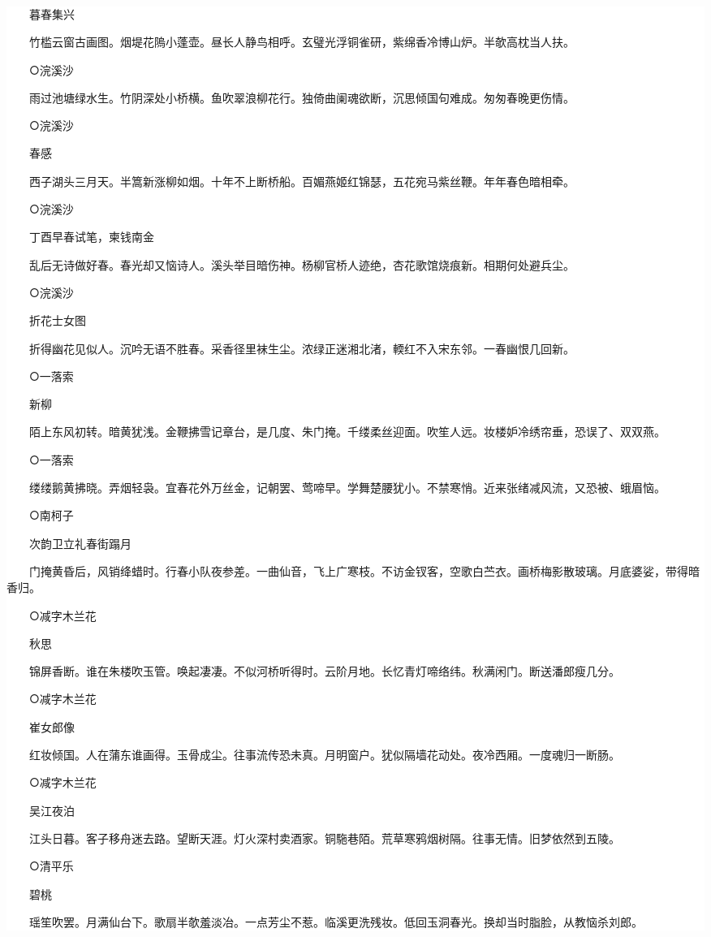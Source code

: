 　　暮春集兴

　　竹槛云窗古画图。烟堤花隖小蓬壶。昼长人静鸟相呼。玄璧光浮铜雀研，紫绵香冷博山炉。半欹高枕当人扶。

　　○浣溪沙

　　雨过池塘绿水生。竹阴深处小桥横。鱼吹翠浪柳花行。独倚曲阑魂欲断，沉思倾国句难成。匆匆春晚更伤情。

　　○浣溪沙

　　春感

　　西子湖头三月天。半篙新涨柳如烟。十年不上断桥船。百媚燕姬红锦瑟，五花宛马紫丝鞭。年年春色暗相牵。

　　○浣溪沙

　　丁酉早春试笔，柬钱南金

　　乱后无诗做好春。春光却又恼诗人。溪头举目暗伤神。杨柳官桥人迹绝，杏花歌馆烧痕新。相期何处避兵尘。

　　○浣溪沙

　　折花士女图

　　折得幽花见似人。沉吟无语不胜春。采香径里袜生尘。浓绿正迷湘北渚，輭红不入宋东邻。一春幽恨几回新。

　　○一落索

　　新柳

　　陌上东风初转。暗黄犹浅。金鞭拂雪记章台，是几度、朱门掩。千缕柔丝迎面。吹笙人远。妆楼妒冷绣帘垂，恐误了、双双燕。

　　○一落索

　　缕缕鹅黄拂晓。弄烟轻袅。宜春花外万丝金，记朝罢、莺啼早。学舞楚腰犹小。不禁寒悄。近来张绪减风流，又恐被、蛾眉恼。

　　○南柯子

　　次韵卫立礼春街蹋月

　　门掩黄昏后，风销绛蜡时。行春小队夜参差。一曲仙音，飞上广寒枝。不访金钗客，空歌白苎衣。画桥梅影散玻璃。月底婆娑，带得暗香归。

　　○减字木兰花

　　秋思

　　锦屏香断。谁在朱楼吹玉管。唤起凄凄。不似河桥听得时。云阶月地。长忆青灯啼络纬。秋满闲门。断送潘郎瘦几分。

　　○减字木兰花

　　崔女郎像

　　红妆倾国。人在蒲东谁画得。玉骨成尘。往事流传恐未真。月明窗户。犹似隔墙花动处。夜冷西厢。一度魂归一断肠。

　　○减字木兰花

　　吴江夜泊

　　江头日暮。客子移舟迷去路。望断天涯。灯火深村卖酒家。铜駞巷陌。荒草寒鸦烟树隔。往事无情。旧梦依然到五陵。

　　○清平乐

　　碧桃

　　瑶笙吹罢。月满仙台下。歌扇半欹羞淡冶。一点芳尘不惹。临溪更洗残妆。低回玉洞春光。换却当时脂脸，从教恼杀刘郎。
